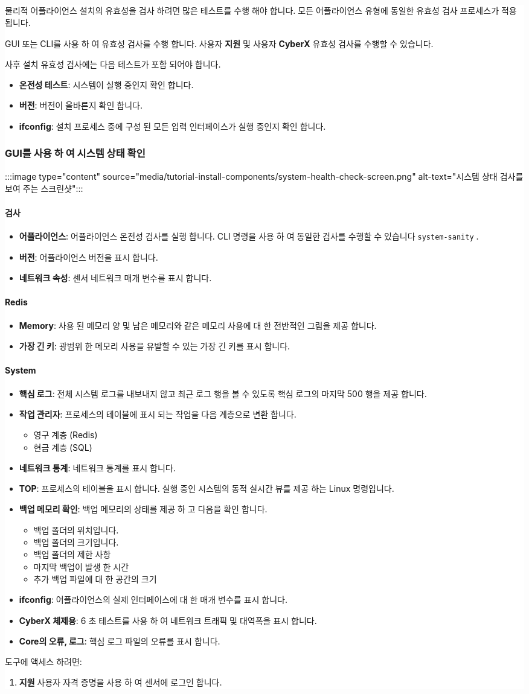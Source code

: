물리적 어플라이언스 설치의 유효성을 검사 하려면 많은 테스트를 수행 해야 합니다. 모든 어플라이언스 유형에 동일한 유효성 검사 프로세스가 적용 됩니다.

GUI 또는 CLI를 사용 하 여 유효성 검사를 수행 합니다. 사용자 **지원** 및 사용자 **CyberX** 유효성 검사를 수행할 수 있습니다.

사후 설치 유효성 검사에는 다음 테스트가 포함 되어야 합니다.

  - **온전성 테스트**: 시스템이 실행 중인지 확인 합니다.

  - **버전**: 버전이 올바른지 확인 합니다.

  - **ifconfig**: 설치 프로세스 중에 구성 된 모든 입력 인터페이스가 실행 중인지 확인 합니다.

### <a name="checking-system-health-by-using-the-gui"></a>GUI를 사용 하 여 시스템 상태 확인

:::image type="content" source="media/tutorial-install-components/system-health-check-screen.png" alt-text="시스템 상태 검사를 보여 주는 스크린샷":::

#### <a name="sanity"></a>검사

- **어플라이언스**: 어플라이언스 온전성 검사를 실행 합니다. CLI 명령을 사용 하 여 동일한 검사를 수행할 수 있습니다 `system-sanity` .

- **버전**: 어플라이언스 버전을 표시 합니다.

- **네트워크 속성**: 센서 네트워크 매개 변수를 표시 합니다.

#### <a name="redis"></a>Redis

- **Memory**: 사용 된 메모리 양 및 남은 메모리와 같은 메모리 사용에 대 한 전반적인 그림을 제공 합니다.

- **가장 긴 키**: 광범위 한 메모리 사용을 유발할 수 있는 가장 긴 키를 표시 합니다.

#### <a name="system"></a>System

- **핵심 로그**: 전체 시스템 로그를 내보내지 않고 최근 로그 행을 볼 수 있도록 핵심 로그의 마지막 500 행을 제공 합니다.

- **작업 관리자**: 프로세스의 테이블에 표시 되는 작업을 다음 계층으로 변환 합니다. 
  
  - 영구 계층 (Redis) 
  - 현금 계층 (SQL)

- **네트워크 통계**: 네트워크 통계를 표시 합니다.

- **TOP**: 프로세스의 테이블을 표시 합니다. 실행 중인 시스템의 동적 실시간 뷰를 제공 하는 Linux 명령입니다.

- **백업 메모리 확인**: 백업 메모리의 상태를 제공 하 고 다음을 확인 합니다.
  - 백업 폴더의 위치입니다. 
  - 백업 폴더의 크기입니다.
  - 백업 폴더의 제한 사항
  - 마지막 백업이 발생 한 시간
  - 추가 백업 파일에 대 한 공간의 크기

- **ifconfig**: 어플라이언스의 실제 인터페이스에 대 한 매개 변수를 표시 합니다.

- **CyberX 체제용**: 6 초 테스트를 사용 하 여 네트워크 트래픽 및 대역폭을 표시 합니다.

- **Core의 오류, 로그**: 핵심 로그 파일의 오류를 표시 합니다.

도구에 액세스 하려면:

1. **지원** 사용자 자격 증명을 사용 하 여 센서에 로그인 합니다.
